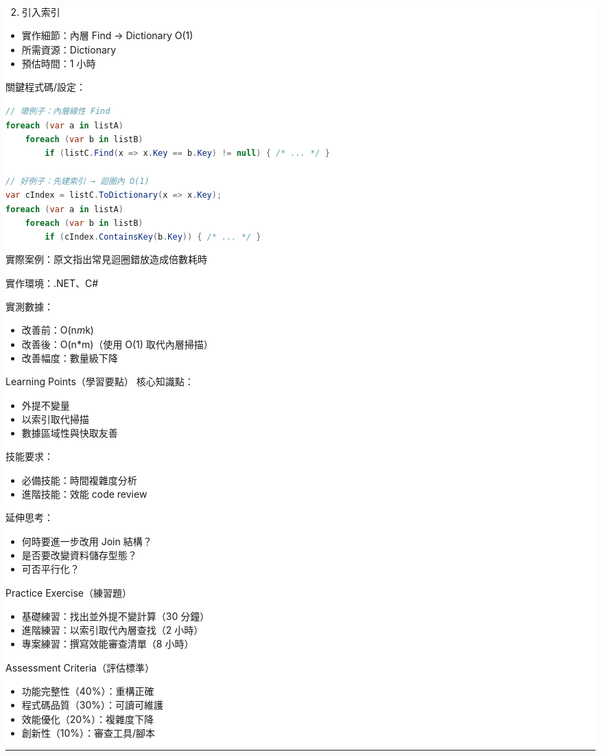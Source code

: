 2. 引入索引
- 實作細節：內層 Find → Dictionary O(1)
- 所需資源：Dictionary
- 預估時間：1 小時

關鍵程式碼/設定：
```csharp
// 壞例子：內層線性 Find
foreach (var a in listA)
    foreach (var b in listB)
        if (listC.Find(x => x.Key == b.Key) != null) { /* ... */ }

// 好例子：先建索引 → 迴圈內 O(1)
var cIndex = listC.ToDictionary(x => x.Key);
foreach (var a in listA)
    foreach (var b in listB)
        if (cIndex.ContainsKey(b.Key)) { /* ... */ }
```

實際案例：原文指出常見迴圈錯放造成倍數耗時

實作環境：.NET、C#

實測數據：
- 改善前：O(n*m*k)
- 改善後：O(n*m)（使用 O(1) 取代內層掃描）
- 改善幅度：數量級下降

Learning Points（學習要點）
核心知識點：
- 外提不變量
- 以索引取代掃描
- 數據區域性與快取友善

技能要求：
- 必備技能：時間複雜度分析
- 進階技能：效能 code review

延伸思考：
- 何時要進一步改用 Join 結構？
- 是否要改變資料儲存型態？
- 可否平行化？

Practice Exercise（練習題）
- 基礎練習：找出並外提不變計算（30 分鐘）
- 進階練習：以索引取代內層查找（2 小時）
- 專案練習：撰寫效能審查清單（8 小時）

Assessment Criteria（評估標準）
- 功能完整性（40%）：重構正確
- 程式碼品質（30%）：可讀可維護
- 效能優化（20%）：複雜度下降
- 創新性（10%）：審查工具/腳本

---
